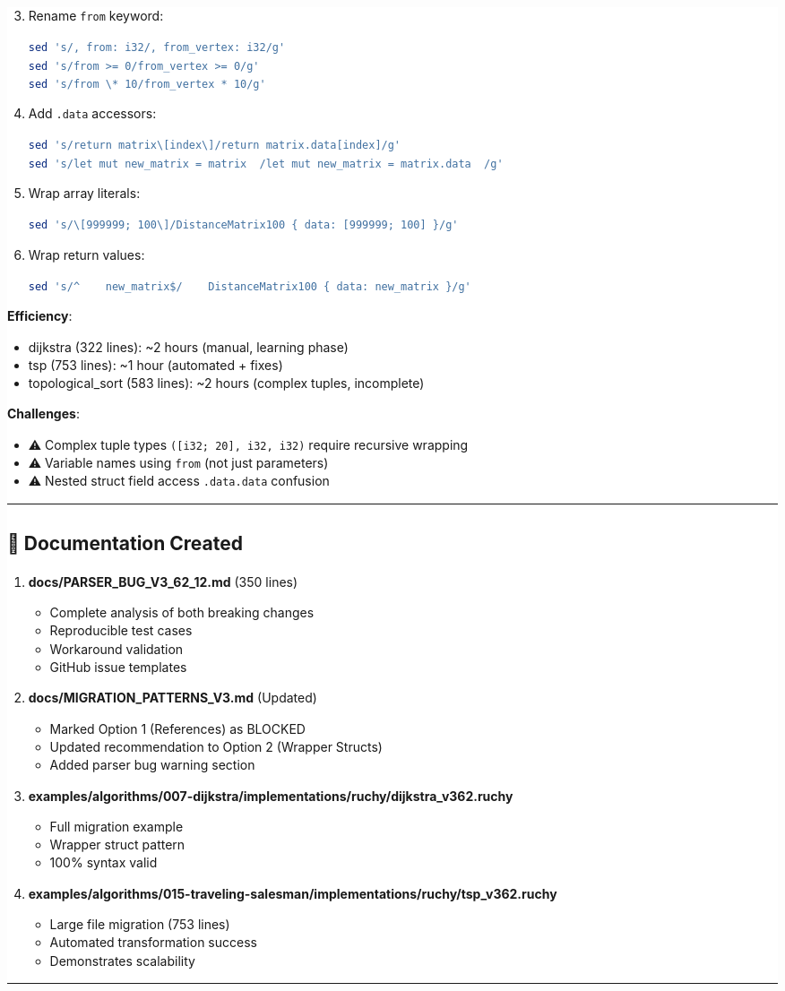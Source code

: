3. Rename `from` keyword:
   ```bash
   sed 's/, from: i32/, from_vertex: i32/g'
   sed 's/from >= 0/from_vertex >= 0/g'
   sed 's/from \* 10/from_vertex * 10/g'
   ```

4. Add `.data` accessors:
   ```bash
   sed 's/return matrix\[index\]/return matrix.data[index]/g'
   sed 's/let mut new_matrix = matrix  /let mut new_matrix = matrix.data  /g'
   ```

5. Wrap array literals:
   ```bash
   sed 's/\[999999; 100\]/DistanceMatrix100 { data: [999999; 100] }/g'
   ```

6. Wrap return values:
   ```bash
   sed 's/^    new_matrix$/    DistanceMatrix100 { data: new_matrix }/g'
   ```

**Efficiency**:
- dijkstra (322 lines): ~2 hours (manual, learning phase)
- tsp (753 lines): ~1 hour (automated + fixes)
- topological_sort (583 lines): ~2 hours (complex tuples, incomplete)

**Challenges**:
- ⚠️ Complex tuple types `([i32; 20], i32, i32)` require recursive wrapping
- ⚠️ Variable names using `from` (not just parameters)
- ⚠️ Nested struct field access `.data.data` confusion

---

## 📄 Documentation Created

1. **docs/PARSER_BUG_V3_62_12.md** (350 lines)
   - Complete analysis of both breaking changes
   - Reproducible test cases
   - Workaround validation
   - GitHub issue templates

2. **docs/MIGRATION_PATTERNS_V3.md** (Updated)
   - Marked Option 1 (References) as BLOCKED
   - Updated recommendation to Option 2 (Wrapper Structs)
   - Added parser bug warning section

3. **examples/algorithms/007-dijkstra/implementations/ruchy/dijkstra_v362.ruchy**
   - Full migration example
   - Wrapper struct pattern
   - 100% syntax valid

4. **examples/algorithms/015-traveling-salesman/implementations/ruchy/tsp_v362.ruchy**
   - Large file migration (753 lines)
   - Automated transformation success
   - Demonstrates scalability

---